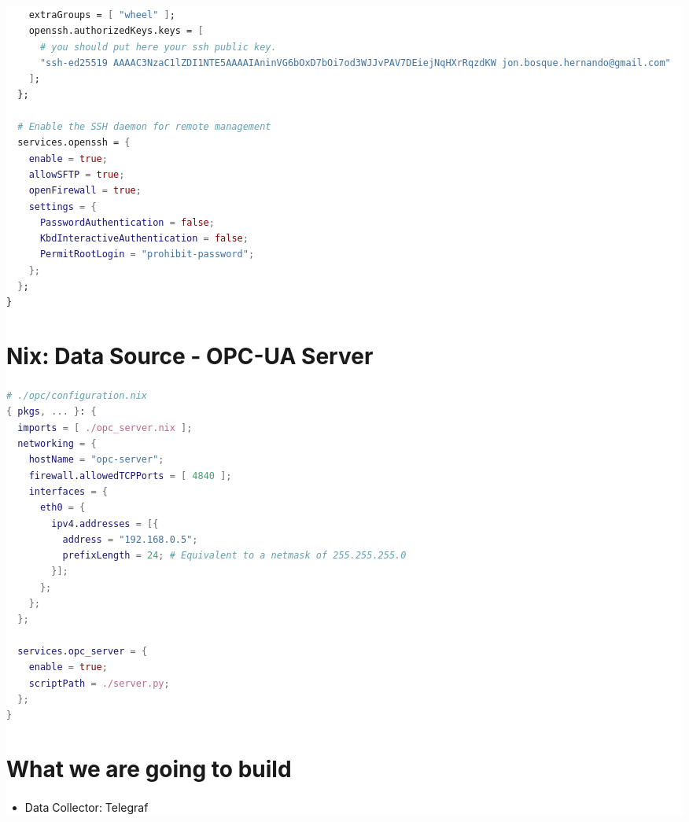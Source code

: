 ```nix
    extraGroups = [ "wheel" ];
    openssh.authorizedKeys.keys = [
      # you should put here your ssh public key.
      "ssh-ed25519 AAAAC3NzaC1lZDI1NTE5AAAAIAninVG6bOxD7bOi7od3WJJvPAV7DEiejNqHXrRqzdKW jon.bosque.hernando@gmail.com"
    ];
  };

  # Enable the SSH daemon for remote management
  services.openssh = {
    enable = true;
    allowSFTP = true;
    openFirewall = true;
    settings = {
      PasswordAuthentication = false;
      KbdInteractiveAuthentication = false;
      PermitRootLogin = "prohibit-password";
    };
  };
}
```

# Nix: Data Source - OPC-UA Server
```nix
# ./opc/configuration.nix
{ pkgs, ... }: {
  imports = [ ./opc_server.nix ];
  networking = {
    hostName = "opc-server";
    firewall.allowedTCPPorts = [ 4840 ];
    interfaces = {
      eth0 = {
        ipv4.addresses = [{
          address = "192.168.0.5";
          prefixLength = 24; # Equivalent to a netmask of 255.255.255.0
        }];
      };
    };
  };

  services.opc_server = {
    enable = true;
    scriptPath = ./server.py;
  };
}
```

# What we are going to build
- Data Collector: Telegraf
